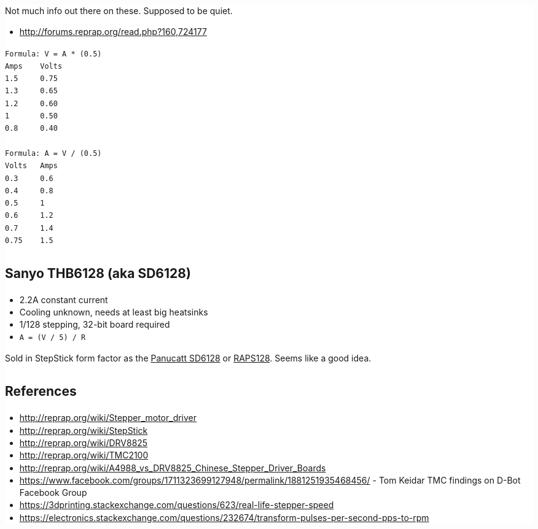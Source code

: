 Not much info out there on these. Supposed to be quiet.

* http://forums.reprap.org/read.php?160,724177

~~~
Formula: V = A * (0.5)	
Amps	Volts
1.5     0.75
1.3     0.65
1.2     0.60
1       0.50
0.8     0.40
	
Formula: A = V / (0.5)	
Volts	Amps
0.3     0.6
0.4     0.8
0.5     1
0.6     1.2
0.7     1.4
0.75    1.5
~~~

## Sanyo THB6128 (aka SD6128)

* 2.2A constant current
* Cooling unknown, needs at least big heatsinks
* 1/128 stepping, 32-bit board required
* `A = (V / 5) / R`

Sold in StepStick form factor as the [Panucatt SD6128](https://www.panucatt.com/product_p/sd6128.htm) or [RAPS128](http://reprap.org/wiki/RAPS128). Seems like a good idea.

## References

* http://reprap.org/wiki/Stepper_motor_driver
* http://reprap.org/wiki/StepStick
* http://reprap.org/wiki/DRV8825
* http://reprap.org/wiki/TMC2100
* http://reprap.org/wiki/A4988_vs_DRV8825_Chinese_Stepper_Driver_Boards
* https://www.facebook.com/groups/1711323699127948/permalink/1881251935468456/ - Tom Keidar TMC findings on D-Bot Facebook Group
* https://3dprinting.stackexchange.com/questions/623/real-life-stepper-speed
* https://electronics.stackexchange.com/questions/232674/transform-pulses-per-second-pps-to-rpm